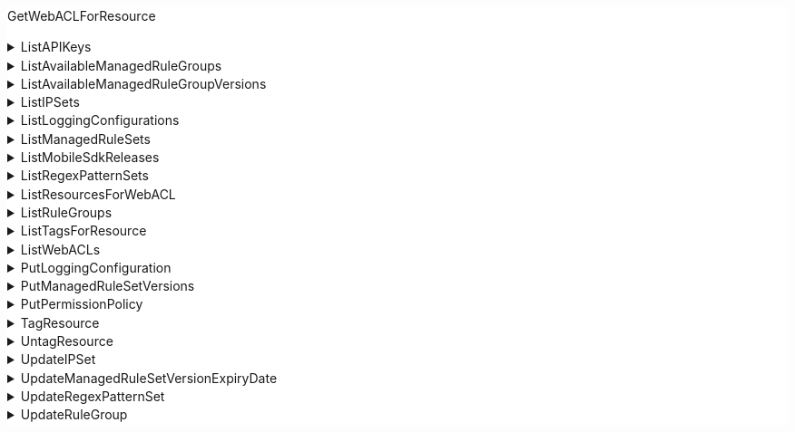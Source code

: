 GetWebACLForResource
</summary></details>
<details><summary>
ListAPIKeys
</summary></details>
<details><summary>
ListAvailableManagedRuleGroups
</summary></details>
<details><summary>
ListAvailableManagedRuleGroupVersions
</summary></details>
<details><summary>
ListIPSets
</summary></details>
<details><summary>
ListLoggingConfigurations
</summary></details>
<details><summary>
ListManagedRuleSets
</summary></details>
<details><summary>
ListMobileSdkReleases
</summary></details>
<details><summary>
ListRegexPatternSets
</summary></details>
<details><summary>
ListResourcesForWebACL
</summary></details>
<details><summary>
ListRuleGroups
</summary></details>
<details><summary>
ListTagsForResource
</summary></details>
<details><summary>
ListWebACLs
</summary></details>
<details><summary>
PutLoggingConfiguration
</summary></details>
<details><summary>
PutManagedRuleSetVersions
</summary></details>
<details><summary>
PutPermissionPolicy
</summary></details>
<details><summary>
TagResource
</summary></details>
<details><summary>
UntagResource
</summary></details>
<details><summary>
UpdateIPSet
</summary></details>
<details><summary>
UpdateManagedRuleSetVersionExpiryDate
</summary></details>
<details><summary>
UpdateRegexPatternSet
</summary></details>
<details><summary>
UpdateRuleGroup